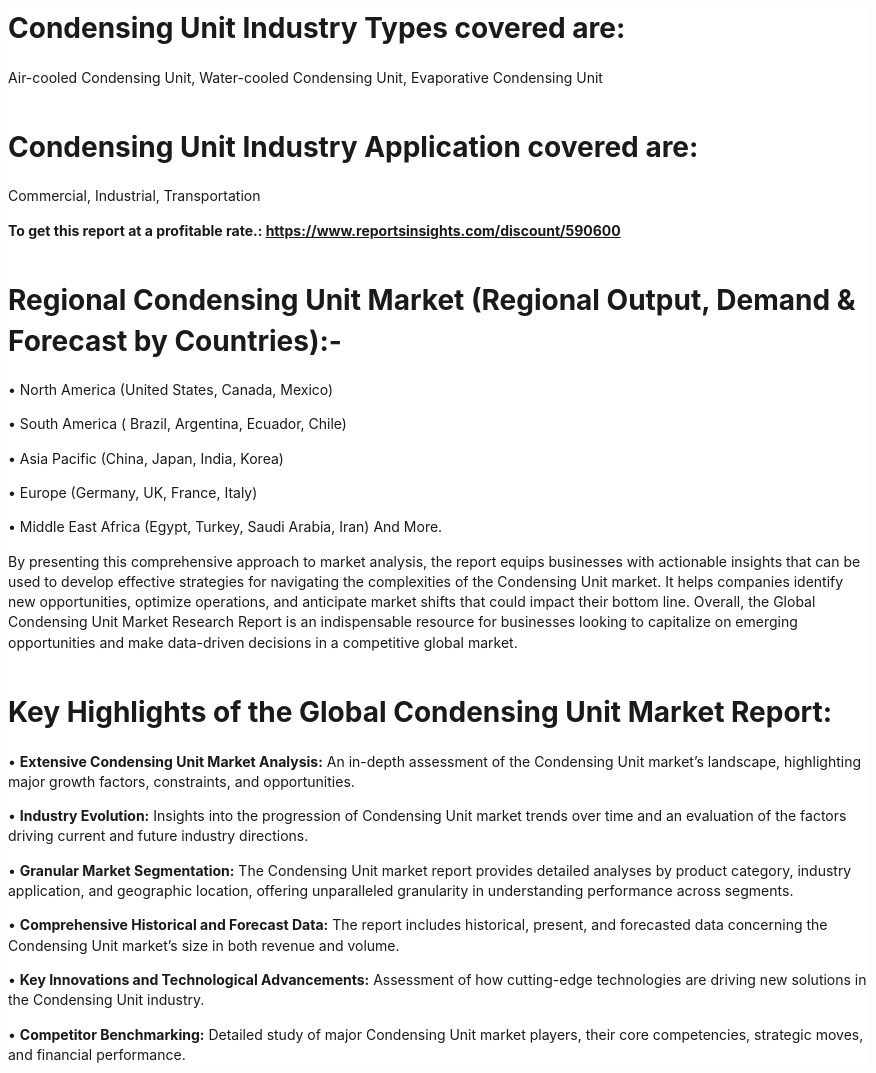 # <strong>Condensing Unit Industry Types covered are:</strong>

Air-cooled Condensing Unit, Water-cooled Condensing Unit, Evaporative Condensing Unit

# <strong>Condensing Unit Industry Application covered are:</strong>

Commercial, Industrial, Transportation

<strong>To get this report at a profitable rate.: <a href=https://www.reportsinsights.com/discount/590600>https://www.reportsinsights.com/discount/590600</a></strong></font>

# <strong>Regional Condensing Unit Market (Regional Output, Demand &amp; Forecast by Countries):-</strong>

• North America (United States, Canada, Mexico)

• South America ( Brazil, Argentina, Ecuador, Chile)

• Asia Pacific (China, Japan, India, Korea)

• Europe (Germany, UK, France, Italy)

• Middle East Africa (Egypt, Turkey, Saudi Arabia, Iran) And More.

By presenting this comprehensive approach to market analysis, the report equips businesses with actionable insights that can be used to develop effective strategies for navigating the complexities of the Condensing Unit market. It helps companies identify new opportunities, optimize operations, and anticipate market shifts that could impact their bottom line. Overall, the Global Condensing Unit Market Research Report is an indispensable resource for businesses looking to capitalize on emerging opportunities and make data-driven decisions in a competitive global market.

# <strong>Key Highlights of the Global Condensing Unit Market Report:</strong>

• <strong>Extensive Condensing Unit Market Analysis:</strong> An in-depth assessment of the Condensing Unit market’s landscape, highlighting major growth factors, constraints, and opportunities.

• <strong>Industry Evolution:</strong> Insights into the progression of Condensing Unit market trends over time and an evaluation of the factors driving current and future industry directions.

• <strong>Granular Market Segmentation:</strong> The Condensing Unit market report provides detailed analyses by product category, industry application, and geographic location, offering unparalleled granularity in understanding performance across segments.

• <strong>Comprehensive Historical and Forecast Data:</strong> The report includes historical, present, and forecasted data concerning the Condensing Unit market’s size in both revenue and volume.

• <strong>Key Innovations and Technological Advancements:</strong> Assessment of how cutting-edge technologies are driving new solutions in the Condensing Unit industry.

• <strong>Competitor Benchmarking:</strong> Detailed study of major Condensing Unit market players, their core competencies, strategic moves, and financial performance.
